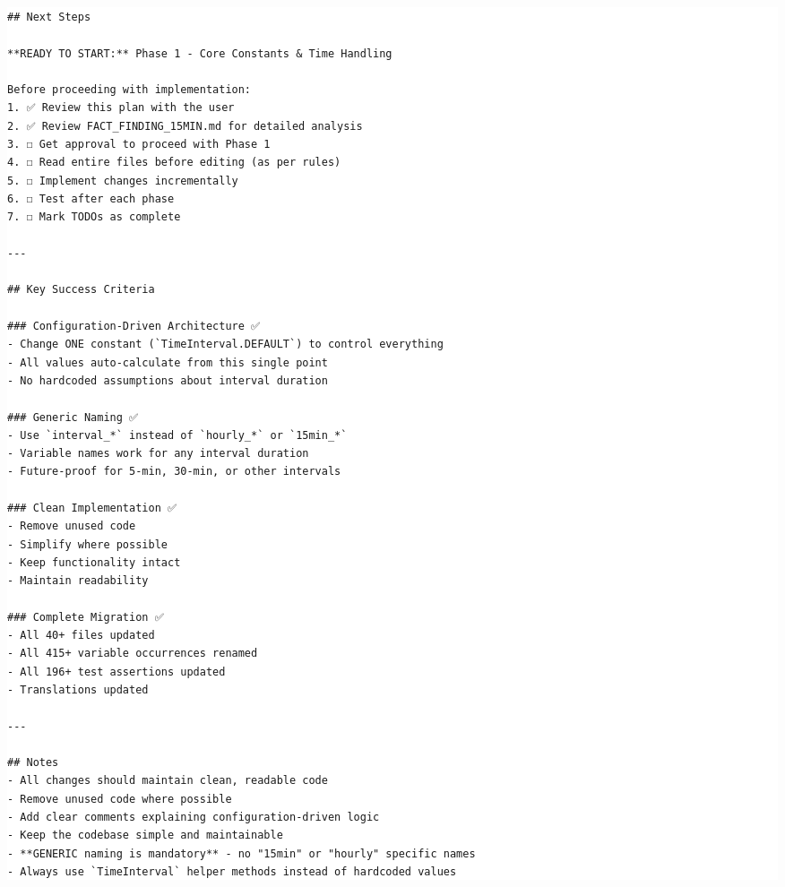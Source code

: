```
## Next Steps

**READY TO START:** Phase 1 - Core Constants & Time Handling

Before proceeding with implementation:
1. ✅ Review this plan with the user
2. ✅ Review FACT_FINDING_15MIN.md for detailed analysis
3. ☐ Get approval to proceed with Phase 1
4. ☐ Read entire files before editing (as per rules)
5. ☐ Implement changes incrementally
6. ☐ Test after each phase
7. ☐ Mark TODOs as complete

---

## Key Success Criteria

### Configuration-Driven Architecture ✅
- Change ONE constant (`TimeInterval.DEFAULT`) to control everything
- All values auto-calculate from this single point
- No hardcoded assumptions about interval duration

### Generic Naming ✅
- Use `interval_*` instead of `hourly_*` or `15min_*`
- Variable names work for any interval duration
- Future-proof for 5-min, 30-min, or other intervals

### Clean Implementation ✅
- Remove unused code
- Simplify where possible
- Keep functionality intact
- Maintain readability

### Complete Migration ✅
- All 40+ files updated
- All 415+ variable occurrences renamed
- All 196+ test assertions updated
- Translations updated

---

## Notes
- All changes should maintain clean, readable code
- Remove unused code where possible
- Add clear comments explaining configuration-driven logic
- Keep the codebase simple and maintainable
- **GENERIC naming is mandatory** - no "15min" or "hourly" specific names
- Always use `TimeInterval` helper methods instead of hardcoded values
